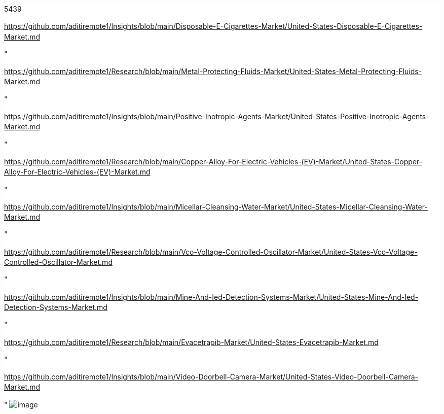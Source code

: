 5439</p><p><a href="https://github.com/aditiremote1/Insights/blob/main/Disposable-E-Cigarettes-Market/United-States-Disposable-E-Cigarettes-Market.md">https://github.com/aditiremote1/Insights/blob/main/Disposable-E-Cigarettes-Market/United-States-Disposable-E-Cigarettes-Market.md</a></p>"<p><a href="https://github.com/aditiremote1/Research/blob/main/Metal-Protecting-Fluids-Market/United-States-Metal-Protecting-Fluids-Market.md">https://github.com/aditiremote1/Research/blob/main/Metal-Protecting-Fluids-Market/United-States-Metal-Protecting-Fluids-Market.md</a></p>"<p><a href="https://github.com/aditiremote1/Insights/blob/main/Positive-Inotropic-Agents-Market/United-States-Positive-Inotropic-Agents-Market.md">https://github.com/aditiremote1/Insights/blob/main/Positive-Inotropic-Agents-Market/United-States-Positive-Inotropic-Agents-Market.md</a></p>"<p><a href="https://github.com/aditiremote1/Research/blob/main/Copper-Alloy-For-Electric-Vehicles-(EV)-Market/United-States-Copper-Alloy-For-Electric-Vehicles-(EV)-Market.md">https://github.com/aditiremote1/Research/blob/main/Copper-Alloy-For-Electric-Vehicles-(EV)-Market/United-States-Copper-Alloy-For-Electric-Vehicles-(EV)-Market.md</a></p>"<p><a href="https://github.com/aditiremote1/Insights/blob/main/Micellar-Cleansing-Water-Market/United-States-Micellar-Cleansing-Water-Market.md">https://github.com/aditiremote1/Insights/blob/main/Micellar-Cleansing-Water-Market/United-States-Micellar-Cleansing-Water-Market.md</a></p>"<p><a href="https://github.com/aditiremote1/Research/blob/main/Vco-Voltage-Controlled-Oscillator-Market/United-States-Vco-Voltage-Controlled-Oscillator-Market.md">https://github.com/aditiremote1/Research/blob/main/Vco-Voltage-Controlled-Oscillator-Market/United-States-Vco-Voltage-Controlled-Oscillator-Market.md</a></p>"<p><a href="https://github.com/aditiremote1/Insights/blob/main/Mine-And-Ied-Detection-Systems-Market/United-States-Mine-And-Ied-Detection-Systems-Market.md">https://github.com/aditiremote1/Insights/blob/main/Mine-And-Ied-Detection-Systems-Market/United-States-Mine-And-Ied-Detection-Systems-Market.md</a></p>"<p><a href="https://github.com/aditiremote1/Research/blob/main/Evacetrapib-Market/United-States-Evacetrapib-Market.md">https://github.com/aditiremote1/Research/blob/main/Evacetrapib-Market/United-States-Evacetrapib-Market.md</a></p>"<p><a href="https://github.com/aditiremote1/Insights/blob/main/Video-Doorbell-Camera-Market/United-States-Video-Doorbell-Camera-Market.md">https://github.com/aditiremote1/Insights/blob/main/Video-Doorbell-Camera-Market/United-States-Video-Doorbell-Camera-Market.md</a></p>"
![image](https://github.com/user-attachments/assets/ea6e464b-7178-4899-b531-fc216451f84f)
